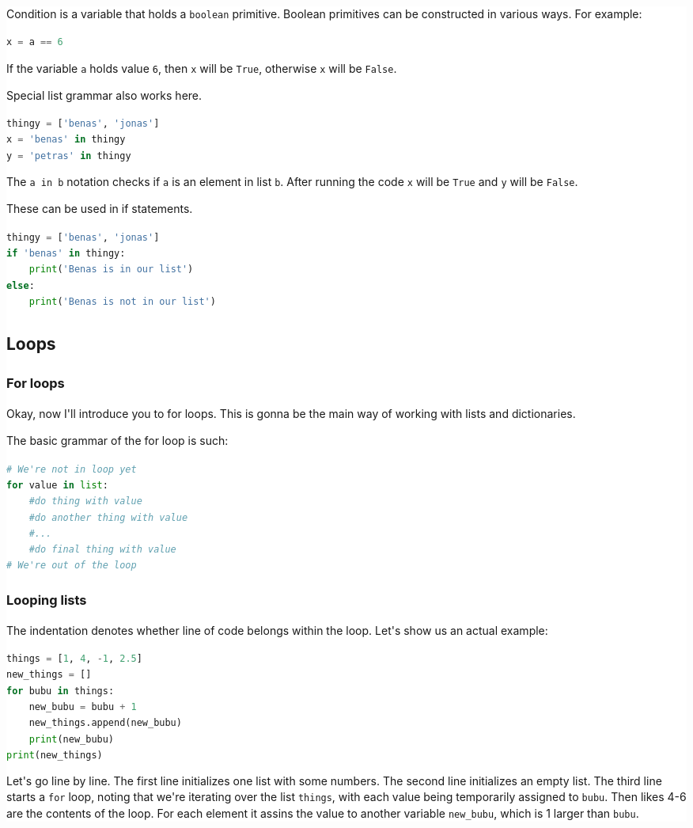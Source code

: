 Condition is a variable that holds a `boolean` primitive.
Boolean primitives can be constructed in various ways.
For example:
```python
x = a == 6
```
If the variable `a` holds value `6`, then `x` will be `True`,
otherwise `x` will be `False`.

Special list grammar also works here.

```python
thingy = ['benas', 'jonas']
x = 'benas' in thingy
y = 'petras' in thingy
```
The `a in b` notation checks if `a` is an element in list `b`.
After running the code `x` will be `True` and `y` will be `False`.

These can be used in if statements.

```python
thingy = ['benas', 'jonas']
if 'benas' in thingy:
    print('Benas is in our list')
else:
    print('Benas is not in our list')
```

## Loops

### For loops
Okay, now I'll introduce you to for loops.
This is gonna be the main way of working with lists and dictionaries.

The basic grammar of the for loop is such:
```python
# We're not in loop yet
for value in list:
    #do thing with value
    #do another thing with value
    #...
    #do final thing with value
# We're out of the loop
```
### Looping lists
The indentation denotes whether line of code belongs within the loop.
Let's show us an actual example:
```python
things = [1, 4, -1, 2.5]
new_things = []
for bubu in things:
    new_bubu = bubu + 1
    new_things.append(new_bubu)
    print(new_bubu)
print(new_things)
```
Let's go line by line.
The first line initializes one list with some numbers.
The second line initializes an empty list.
The third line starts a `for` loop,
noting that we're iterating over the list `things`,
with each value being temporarily assigned to `bubu`.
Then likes 4-6 are the contents of the loop.
For each element it assins the value to another variable `new_bubu`,
which is 1 larger than `bubu`.
